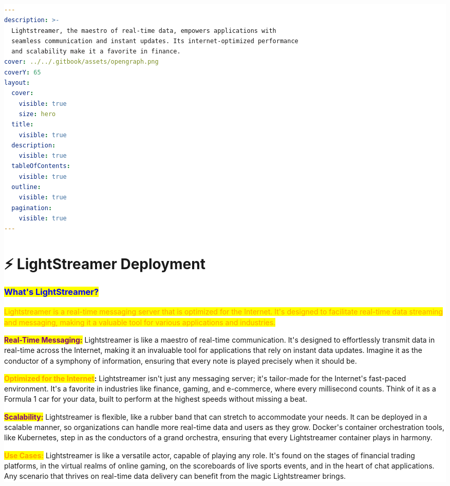 ```yaml
---
description: >-
  Lightstreamer, the maestro of real-time data, empowers applications with
  seamless communication and instant updates. Its internet-optimized performance
  and scalability make it a favorite in finance.
cover: ../../.gitbook/assets/opengraph.png
coverY: 65
layout:
  cover:
    visible: true
    size: hero
  title:
    visible: true
  description:
    visible: true
  tableOfContents:
    visible: true
  outline:
    visible: true
  pagination:
    visible: true
---
```


# ⚡ LightStreamer Deployment

### <mark style="color:blue;">What's LightStreamer?</mark>

<mark style="color:orange;">Lightstreamer is a real-time messaging server that is optimized for the Internet. It's designed to facilitate real-time data streaming and messaging, making it a valuable tool for various applications and industries.</mark>

<mark style="color:purple;">**Real-Time Messaging:**</mark> Lightstreamer is like a maestro of real-time communication. It's designed to effortlessly transmit data in real-time across the Internet, making it an invaluable tool for applications that rely on instant data updates. Imagine it as the conductor of a symphony of information, ensuring that every note is played precisely when it should be.

<mark style="color:orange;">**Optimized for the Internet**</mark>**:** Lightstreamer isn't just any messaging server; it's tailor-made for the Internet's fast-paced environment. It's a favorite in industries like finance, gaming, and e-commerce, where every millisecond counts. Think of it as a Formula 1 car for your data, built to perform at the highest speeds without missing a beat.

<mark style="color:purple;">**Scalability:**</mark> Lightstreamer is flexible, like a rubber band that can stretch to accommodate your needs. It can be deployed in a scalable manner, so organizations can handle more real-time data and users as they grow. Docker's container orchestration tools, like Kubernetes, step in as the conductors of a grand orchestra, ensuring that every Lightstreamer container plays in harmony.

<mark style="color:orange;">**Use Cases:**</mark> Lightstreamer is like a versatile actor, capable of playing any role. It's found on the stages of financial trading platforms, in the virtual realms of online gaming, on the scoreboards of live sports events, and in the heart of chat applications. Any scenario that thrives on real-time data delivery can benefit from the magic Lightstreamer brings.
